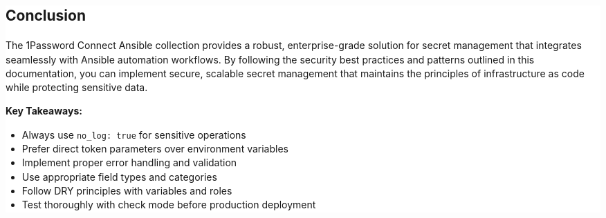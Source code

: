 ## Conclusion

The 1Password Connect Ansible collection provides a robust, enterprise-grade solution for secret management that
integrates seamlessly with Ansible automation workflows. By following the security best practices and patterns outlined
in this documentation, you can implement secure, scalable secret management that maintains the principles of
infrastructure as code while protecting sensitive data.

**Key Takeaways:**

- Always use `no_log: true` for sensitive operations
- Prefer direct token parameters over environment variables
- Implement proper error handling and validation
- Use appropriate field types and categories
- Follow DRY principles with variables and roles
- Test thoroughly with check mode before production deployment
